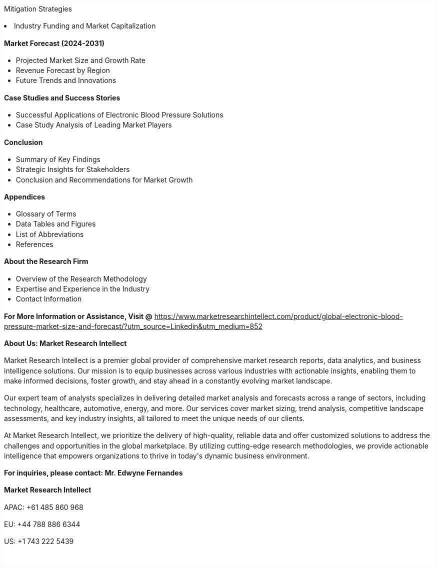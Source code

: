 Mitigation Strategies</li><li>Industry Funding and Market Capitalization</li></ul><p><strong>Market Forecast (2024-2031)</strong></p><ul><li>Projected Market Size and Growth Rate</li><li>Revenue Forecast by Region</li><li>Future Trends and Innovations</li></ul><p><strong>Case Studies and Success Stories</strong></p><ul><li>Successful Applications of Electronic Blood Pressure Solutions</li><li>Case Study Analysis of Leading Market Players</li></ul><p><strong>Conclusion</strong></p><ul><li>Summary of Key Findings</li><li>Strategic Insights for Stakeholders</li><li>Conclusion and Recommendations for Market Growth</li></ul><p><strong>Appendices</strong></p><ul><li>Glossary of Terms</li><li>Data Tables and Figures</li><li>List of Abbreviations</li><li>References</li></ul><p><strong>About the Research Firm</strong></p><ul><li>Overview of the Research Methodology</li><li>Expertise and Experience in the Industry</li><li>Contact Information</li></ul></div><div class="article-main__content" data-test-id="publishing-text-block"><p><span class="font-[700]"><strong>For More Information or Assistance, Visit @</strong>&nbsp;<a href="https://www.marketresearchintellect.com/product/global-electronic-blood-pressure-market-size-and-forecast/?utm_source=Linkedin&utm_medium=852">https://www.marketresearchintellect.com/product/global-electronic-blood-pressure-market-size-and-forecast/?utm_source=Linkedin&utm_medium=852</a></span></p><p><strong>About Us: Market Research Intellect</strong></p><p>Market Research Intellect is a premier global provider of comprehensive market research reports, data analytics, and business intelligence solutions. Our mission is to equip businesses across various industries with actionable insights, enabling them to make informed decisions, foster growth, and stay ahead in a constantly evolving market landscape.</p><p>Our expert team of analysts specializes in delivering detailed market analysis and forecasts across a range of sectors, including technology, healthcare, automotive, energy, and more. Our services cover market sizing, trend analysis, competitive landscape assessments, and key industry insights, all tailored to meet the unique needs of our clients.</p><p>At Market Research Intellect, we prioritize the delivery of high-quality, reliable data and offer customized solutions to address the challenges and opportunities in the global marketplace. By utilizing cutting-edge research methodologies, we provide actionable intelligence that empowers organizations to thrive in today's dynamic business environment.</p><p><strong>For inquiries, please contact: Mr. Edwyne Fernandes</strong></p><p><strong>Market Research Intellect</strong></p><p>APAC: +61 485 860 968</p><p>EU: +44 788 886 6344</p><p>US: +1 743 222 5439</p></div><div class="article-main__content" data-test-id="publishing-text-block">&nbsp;</div>
